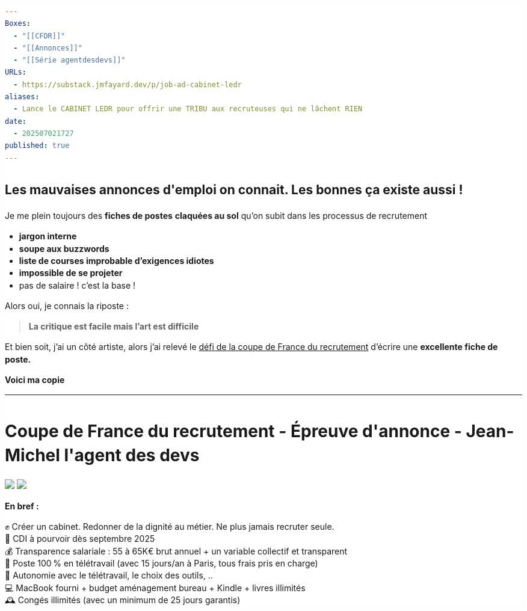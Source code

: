 ```yaml
---
Boxes:
  - "[[CFDR]]"
  - "[[Annonces]]"
  - "[[Série agentdesdevs]]"
URLs:
  - https://substack.jmfayard.dev/p/job-ad-cabinet-ledr
aliases:
  - Lance le CABINET LEDR pour offrir une TRIBU aux recruteuses qui ne lâchent RIEN
date:
  - 202507021727
published: true
---
```

## Les mauvaises annonces d'emploi on connait. Les bonnes ça existe aussi !

Je me plein toujours des **fiches de postes** **claquées au sol** qu’on subit dans les processus de recrutement

- **jargon interne**
- **soupe aux buzzwords**
- **liste de courses improbable d’exigences idiotes**
- **impossible de se projeter**
- pas de salaire ! c’est la base !

Alors oui, je connais la riposte :

> **La critique est facile mais l’art est difficile**

Et bien soit, j’ai un côté artiste, alors j’ai relevé le [défi de la coupe de France du recrutement](https://lecoledurecrutement.fr/cfdr/) d’écrire une **excellente fiche de poste.**

**Voici ma copie**

----

# Coupe de France du recrutement - Épreuve d'annonce - Jean-Michel l'agent des devs

![](https://i.imgur.com/CAQrE8g.png)
![](https://i.imgur.com/JHLGTRS.png)

**En bref :**

✊ Créer un cabinet. Redonner de la dignité au métier. Ne plus jamais recruter seule.  
📅 CDI à pourvoir dès septembre 2025  
💰 Transparence salariale : 55 à 65K€ brut annuel + un variable collectif et transparent  
📍 Poste 100 % en télétravail (avec 15 jours/an à Paris, tous frais pris en charge)  
🦅 Autonomie avec le télétravail, le choix des outils, ..  
💻 MacBook fourni + budget aménagement bureau + Kindle + livres illimités  
🕰️ Congés illimités (avec un minimum de 25 jours garantis)
